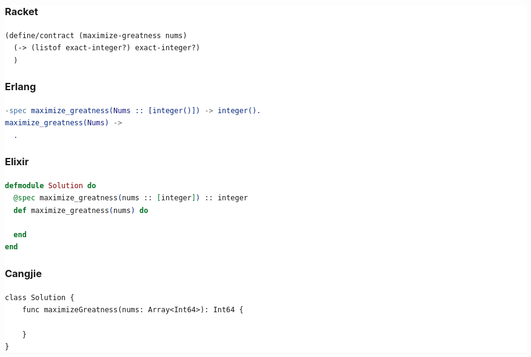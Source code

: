 ### Racket

```racket
(define/contract (maximize-greatness nums)
  (-> (listof exact-integer?) exact-integer?)
  )
```

### Erlang

```erlang
-spec maximize_greatness(Nums :: [integer()]) -> integer().
maximize_greatness(Nums) ->
  .
```

### Elixir

```elixir
defmodule Solution do
  @spec maximize_greatness(nums :: [integer]) :: integer
  def maximize_greatness(nums) do
    
  end
end
```

### Cangjie

```cangjie
class Solution {
    func maximizeGreatness(nums: Array<Int64>): Int64 {

    }
}
```

